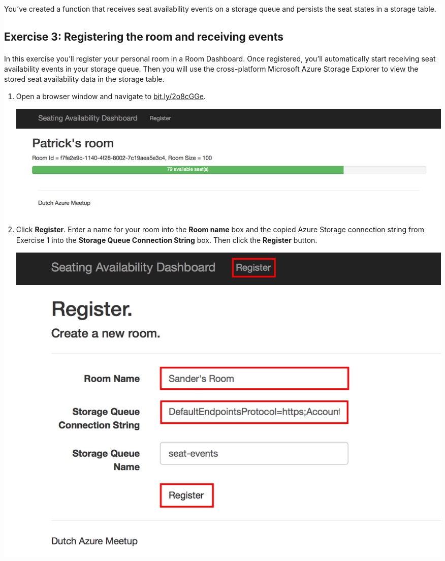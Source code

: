 You’ve created a function that receives seat availability events on a storage queue and persists the seat states in a storage table.

## Exercise 3: Registering the room and receiving events
In this exercise you’ll register your personal room in a Room Dashboard. Once registered, you’ll automatically start receiving seat availability events in your storage queue. Then you will use the cross-platform Microsoft Azure Storage Explorer to view the stored seat availability data in the storage table.

1. Open a browser window and navigate to [bit.ly/2o8cGGe](bit.ly/2o8cGGe).

    ![](Images/65E8BBAF-71F2-4AF6-896F-16CCA6F3859F.png)
	
2. Click **Register**. Enter a name for your room into the **Room name** box and the copied Azure Storage connection string from Exercise 1 into the **Storage Queue Connection String** box.  Then click the **Register** button.

    ![](Images/11A7D911-B5B8-4BED-BB13-A4E2AAA9AEC7.png)
